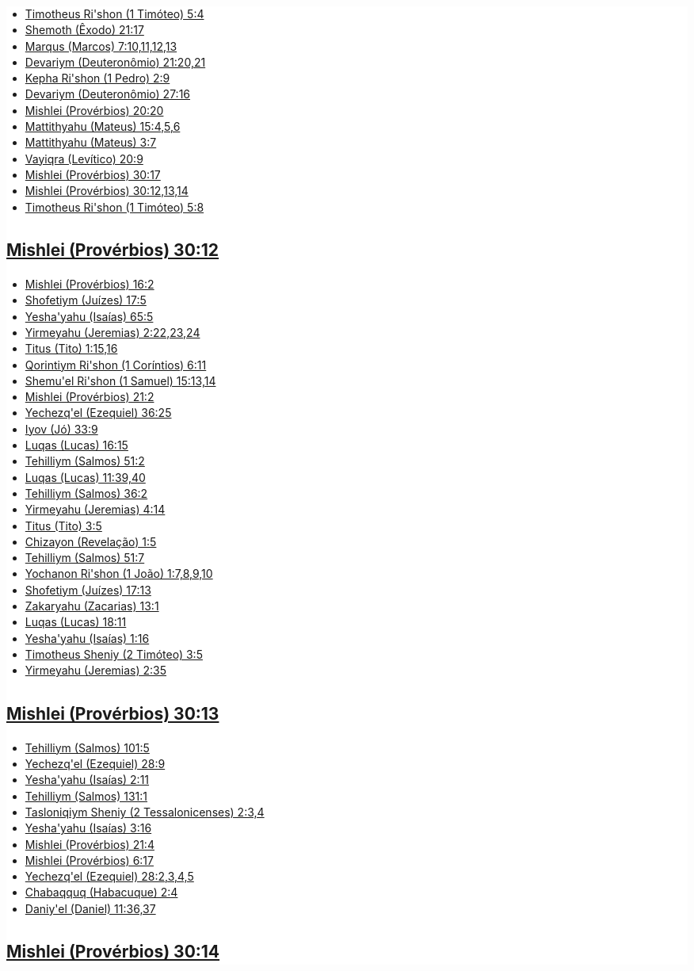 - [Timotheus Ri'shon (1 Timóteo) 5:4](https://bible.ozzuu.com/pt_yah/1Ti/5#4)
- [Shemoth (Êxodo) 21:17](https://bible.ozzuu.com/pt_yah/Exo/21#17)
- [Marqus (Marcos) 7:10,11,12,13](https://bible.ozzuu.com/pt_yah/Mar/7#10)
- [Devariym (Deuteronômio) 21:20,21](https://bible.ozzuu.com/pt_yah/Deu/21#20)
- [Kepha Ri'shon (1 Pedro) 2:9](https://bible.ozzuu.com/pt_yah/1Pe/2#9)
- [Devariym (Deuteronômio) 27:16](https://bible.ozzuu.com/pt_yah/Deu/27#16)
- [Mishlei (Provérbios) 20:20](https://bible.ozzuu.com/pt_yah/Pro/20#20)
- [Mattithyahu (Mateus) 15:4,5,6](https://bible.ozzuu.com/pt_yah/Mat/15#4)
- [Mattithyahu (Mateus) 3:7](https://bible.ozzuu.com/pt_yah/Mat/3#7)
- [Vayiqra (Levítico) 20:9](https://bible.ozzuu.com/pt_yah/Lev/20#9)
- [Mishlei (Provérbios) 30:17](https://bible.ozzuu.com/pt_yah/Pro/30#17)
- [Mishlei (Provérbios) 30:12,13,14](https://bible.ozzuu.com/pt_yah/Pro/30#12)
- [Timotheus Ri'shon (1 Timóteo) 5:8](https://bible.ozzuu.com/pt_yah/1Ti/5#8)
<h2 id="12"><a href="https://bible.ozzuu.com/pt_yah/Pro/30#12" target="_blank">Mishlei (Provérbios) 30:12</a></h2>

- [Mishlei (Provérbios) 16:2](https://bible.ozzuu.com/pt_yah/Pro/16#2)
- [Shofetiym (Juízes) 17:5](https://bible.ozzuu.com/pt_yah/Jdg/17#5)
- [Yesha'yahu (Isaías) 65:5](https://bible.ozzuu.com/pt_yah/Isa/65#5)
- [Yirmeyahu (Jeremias) 2:22,23,24](https://bible.ozzuu.com/pt_yah/Jer/2#22)
- [Titus (Tito) 1:15,16](https://bible.ozzuu.com/pt_yah/Tit/1#15)
- [Qorintiym Ri'shon (1 Coríntios) 6:11](https://bible.ozzuu.com/pt_yah/1Co/6#11)
- [Shemu'el Ri'shon (1 Samuel) 15:13,14](https://bible.ozzuu.com/pt_yah/1Sm/15#13)
- [Mishlei (Provérbios) 21:2](https://bible.ozzuu.com/pt_yah/Pro/21#2)
- [Yechezq'el (Ezequiel) 36:25](https://bible.ozzuu.com/pt_yah/Eze/36#25)
- [Iyov (Jó) 33:9](https://bible.ozzuu.com/pt_yah/Job/33#9)
- [Luqas (Lucas) 16:15](https://bible.ozzuu.com/pt_yah/Luk/16#15)
- [Tehilliym (Salmos) 51:2](https://bible.ozzuu.com/pt_yah/Psa/51#2)
- [Luqas (Lucas) 11:39,40](https://bible.ozzuu.com/pt_yah/Luk/11#39)
- [Tehilliym (Salmos) 36:2](https://bible.ozzuu.com/pt_yah/Psa/36#2)
- [Yirmeyahu (Jeremias) 4:14](https://bible.ozzuu.com/pt_yah/Jer/4#14)
- [Titus (Tito) 3:5](https://bible.ozzuu.com/pt_yah/Tit/3#5)
- [Chizayon (Revelação) 1:5](https://bible.ozzuu.com/pt_yah/Rev/1#5)
- [Tehilliym (Salmos) 51:7](https://bible.ozzuu.com/pt_yah/Psa/51#7)
- [Yochanon Ri'shon (1 João) 1:7,8,9,10](https://bible.ozzuu.com/pt_yah/1Jo/1#7)
- [Shofetiym (Juízes) 17:13](https://bible.ozzuu.com/pt_yah/Jdg/17#13)
- [Zakaryahu (Zacarias) 13:1](https://bible.ozzuu.com/pt_yah/Zec/13#1)
- [Luqas (Lucas) 18:11](https://bible.ozzuu.com/pt_yah/Luk/18#11)
- [Yesha'yahu (Isaías) 1:16](https://bible.ozzuu.com/pt_yah/Isa/1#16)
- [Timotheus Sheniy (2 Timóteo) 3:5](https://bible.ozzuu.com/pt_yah/2Ti/3#5)
- [Yirmeyahu (Jeremias) 2:35](https://bible.ozzuu.com/pt_yah/Jer/2#35)
<h2 id="13"><a href="https://bible.ozzuu.com/pt_yah/Pro/30#13" target="_blank">Mishlei (Provérbios) 30:13</a></h2>

- [Tehilliym (Salmos) 101:5](https://bible.ozzuu.com/pt_yah/Psa/101#5)
- [Yechezq'el (Ezequiel) 28:9](https://bible.ozzuu.com/pt_yah/Eze/28#9)
- [Yesha'yahu (Isaías) 2:11](https://bible.ozzuu.com/pt_yah/Isa/2#11)
- [Tehilliym (Salmos) 131:1](https://bible.ozzuu.com/pt_yah/Psa/131#1)
- [Tasloniqiym Sheniy (2 Tessalonicenses) 2:3,4](https://bible.ozzuu.com/pt_yah/2Th/2#3)
- [Yesha'yahu (Isaías) 3:16](https://bible.ozzuu.com/pt_yah/Isa/3#16)
- [Mishlei (Provérbios) 21:4](https://bible.ozzuu.com/pt_yah/Pro/21#4)
- [Mishlei (Provérbios) 6:17](https://bible.ozzuu.com/pt_yah/Pro/6#17)
- [Yechezq'el (Ezequiel) 28:2,3,4,5](https://bible.ozzuu.com/pt_yah/Eze/28#2)
- [Chabaqquq (Habacuque) 2:4](https://bible.ozzuu.com/pt_yah/Hc/2#4)
- [Daniy'el (Daniel) 11:36,37](https://bible.ozzuu.com/pt_yah/Dan/11#36)
<h2 id="14"><a href="https://bible.ozzuu.com/pt_yah/Pro/30#14" target="_blank">Mishlei (Provérbios) 30:14</a></h2>
